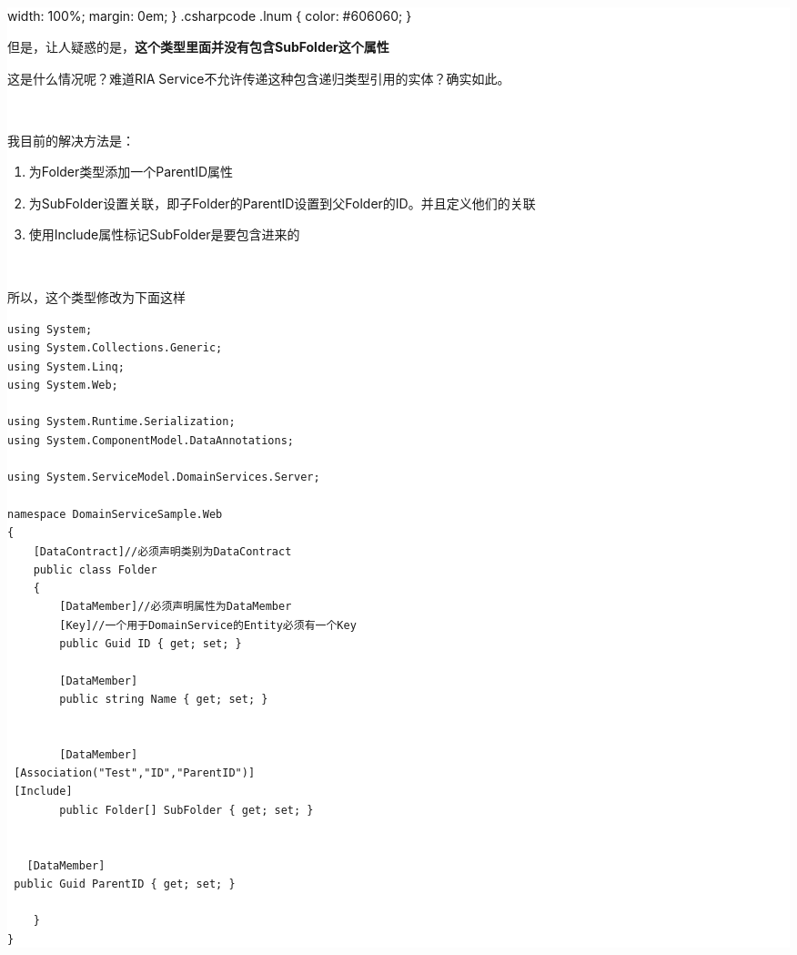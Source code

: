  width: 100%;
 margin: 0em;
}
.csharpcode .lnum { color: #606060; }

但是，让人疑惑的是，**这个类型里面并没有包含SubFolder这个属性**


这是什么情况呢？难道RIA Service不允许传递这种包含递归类型引用的实体？确实如此。


 


我目前的解决方法是：


1. 为Folder类型添加一个ParentID属性


2. 为SubFolder设置关联，即子Folder的ParentID设置到父Folder的ID。并且定义他们的关联


3. 使用Include属性标记SubFolder是要包含进来的


 


所以，这个类型修改为下面这样


```
using System;
using System.Collections.Generic;
using System.Linq;
using System.Web;

using System.Runtime.Serialization;
using System.ComponentModel.DataAnnotations;

using System.ServiceModel.DomainServices.Server;

namespace DomainServiceSample.Web
{
    [DataContract]//必须声明类别为DataContract
    public class Folder
    {
        [DataMember]//必须声明属性为DataMember
        [Key]//一个用于DomainService的Entity必须有一个Key
        public Guid ID { get; set; }

        [DataMember]
        public string Name { get; set; }


        [DataMember]
 [Association("Test","ID","ParentID")]
 [Include]
        public Folder[] SubFolder { get; set; }


   [DataMember]
 public Guid ParentID { get; set; }
        
    }
}
```
